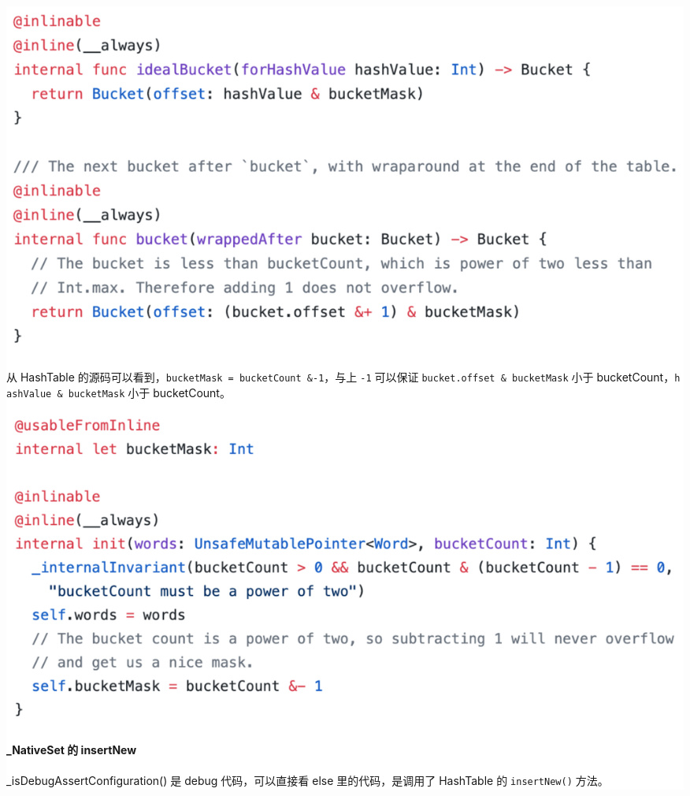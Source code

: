 ![25](集合类/25.png)

从 HashTable 的源码可以看到，`bucketMask = bucketCount &-1`，与上 `-1` 可以保证 `bucket.offset & bucketMask` 小于 bucketCount，`hashValue & bucketMask` 小于 bucketCount。

![26](集合类/26.png)

#### _NativeSet 的 insertNew

_isDebugAssertConfiguration() 是 debug 代码，可以直接看 else 里的代码，是调用了 HashTable 的 `insertNew()` 方法。
